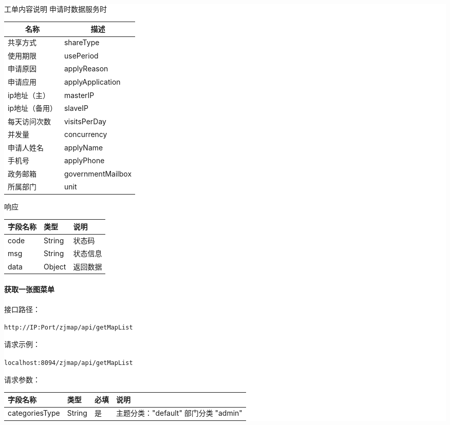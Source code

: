 工单内容说明 申请时数据服务时

| 名称           | 描述              |
| -------------- | ----------------- |
| 共享方式       | shareType         |
| 使用期限       | usePeriod         |
| 申请原因       | applyReason       |
| 申请应用       | applyApplication  |
| ip地址（主）   | masterIP          |
| ip地址（备用） | slaveIP           |
| 每天访问次数   | visitsPerDay      |
| 并发量         | concurrency       |
| 申请人姓名     | applyName         |
| 手机号         | applyPhone        |
| 政务邮箱       | governmentMailbox |
| 所属部门       | unit              |



响应

| 字段名称 | 类型    | 说明    |
|:--------|:-------|:--------|
| code    | String | 状态码   |
| msg     | String | 状态信息 |
| data    | Object | 返回数据 |

#### 获取一张图菜单

接口路径：

```
http://IP:Port/zjmap/api/getMapList
```

请求示例：

```
localhost:8094/zjmap/api/getMapList
```

请求参数：

| 字段名称        | 类型    | 必填 | 说明                               |
|:---------------|:-------|:----|:-----------------------------------|
| categoriesType | String | 是   | 主题分类："default" 部门分类 "admin" |
